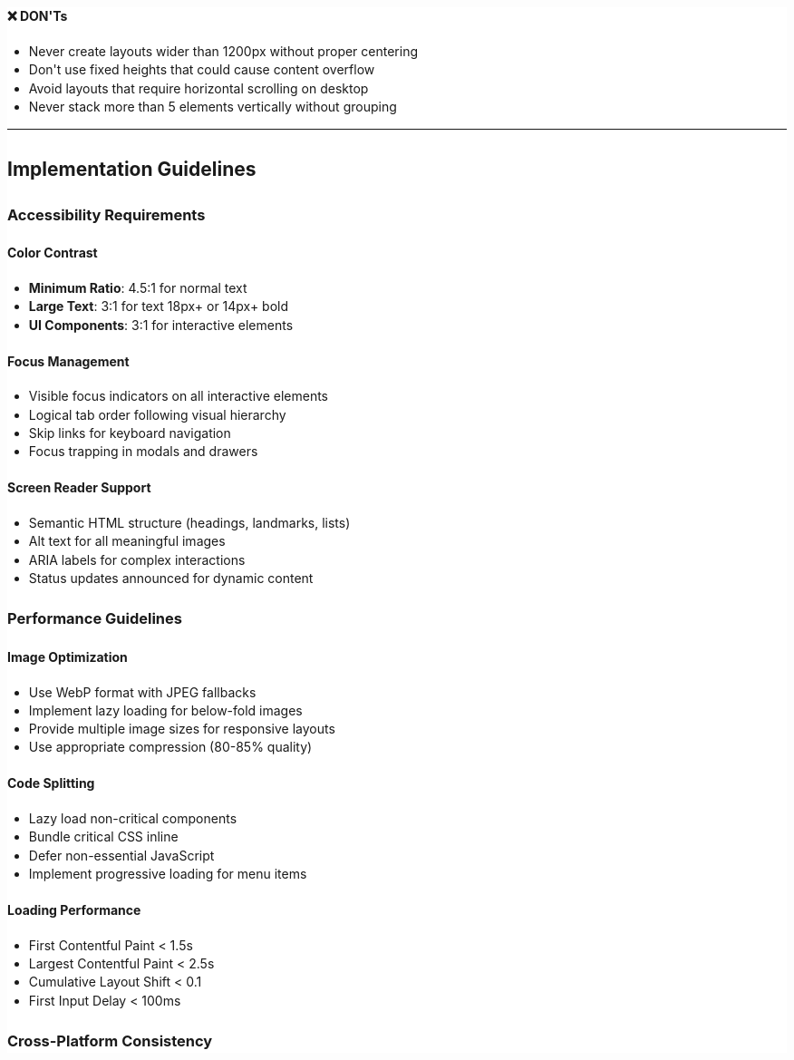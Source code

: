 #### ❌ DON'Ts
- Never create layouts wider than 1200px without proper centering
- Don't use fixed heights that could cause content overflow
- Avoid layouts that require horizontal scrolling on desktop
- Never stack more than 5 elements vertically without grouping

---

## Implementation Guidelines

### Accessibility Requirements

#### Color Contrast
- **Minimum Ratio**: 4.5:1 for normal text
- **Large Text**: 3:1 for text 18px+ or 14px+ bold
- **UI Components**: 3:1 for interactive elements

#### Focus Management
- Visible focus indicators on all interactive elements
- Logical tab order following visual hierarchy
- Skip links for keyboard navigation
- Focus trapping in modals and drawers

#### Screen Reader Support
- Semantic HTML structure (headings, landmarks, lists)
- Alt text for all meaningful images
- ARIA labels for complex interactions
- Status updates announced for dynamic content

### Performance Guidelines

#### Image Optimization
- Use WebP format with JPEG fallbacks
- Implement lazy loading for below-fold images
- Provide multiple image sizes for responsive layouts
- Use appropriate compression (80-85% quality)

#### Code Splitting
- Lazy load non-critical components
- Bundle critical CSS inline
- Defer non-essential JavaScript
- Implement progressive loading for menu items

#### Loading Performance
- First Contentful Paint < 1.5s
- Largest Contentful Paint < 2.5s
- Cumulative Layout Shift < 0.1
- First Input Delay < 100ms

### Cross-Platform Consistency
